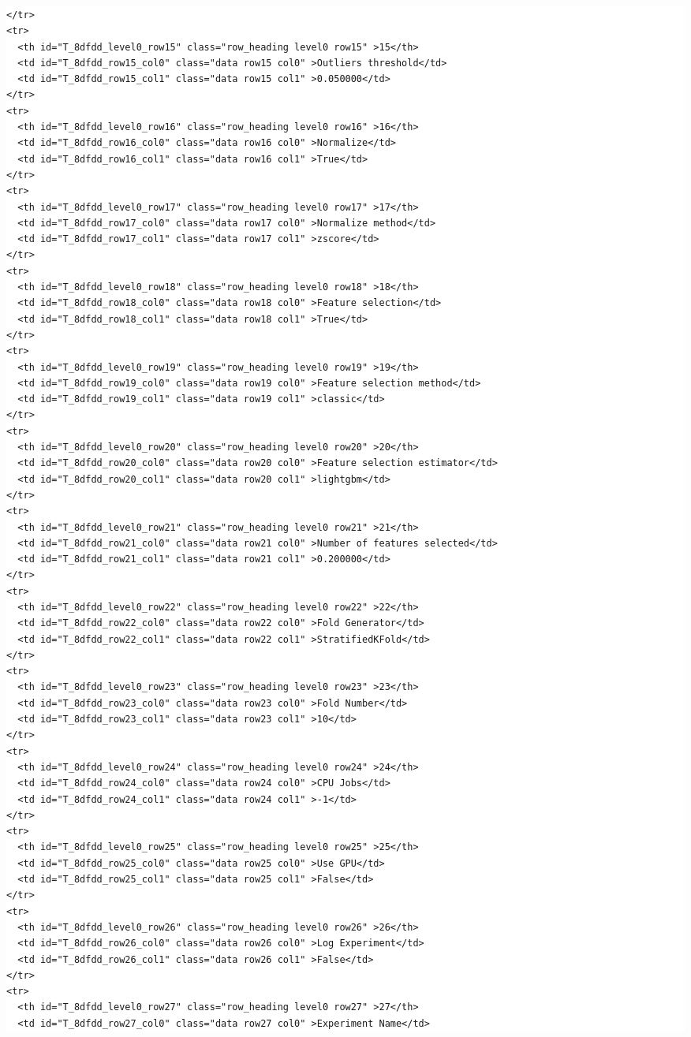     </tr>
    <tr>
      <th id="T_8dfdd_level0_row15" class="row_heading level0 row15" >15</th>
      <td id="T_8dfdd_row15_col0" class="data row15 col0" >Outliers threshold</td>
      <td id="T_8dfdd_row15_col1" class="data row15 col1" >0.050000</td>
    </tr>
    <tr>
      <th id="T_8dfdd_level0_row16" class="row_heading level0 row16" >16</th>
      <td id="T_8dfdd_row16_col0" class="data row16 col0" >Normalize</td>
      <td id="T_8dfdd_row16_col1" class="data row16 col1" >True</td>
    </tr>
    <tr>
      <th id="T_8dfdd_level0_row17" class="row_heading level0 row17" >17</th>
      <td id="T_8dfdd_row17_col0" class="data row17 col0" >Normalize method</td>
      <td id="T_8dfdd_row17_col1" class="data row17 col1" >zscore</td>
    </tr>
    <tr>
      <th id="T_8dfdd_level0_row18" class="row_heading level0 row18" >18</th>
      <td id="T_8dfdd_row18_col0" class="data row18 col0" >Feature selection</td>
      <td id="T_8dfdd_row18_col1" class="data row18 col1" >True</td>
    </tr>
    <tr>
      <th id="T_8dfdd_level0_row19" class="row_heading level0 row19" >19</th>
      <td id="T_8dfdd_row19_col0" class="data row19 col0" >Feature selection method</td>
      <td id="T_8dfdd_row19_col1" class="data row19 col1" >classic</td>
    </tr>
    <tr>
      <th id="T_8dfdd_level0_row20" class="row_heading level0 row20" >20</th>
      <td id="T_8dfdd_row20_col0" class="data row20 col0" >Feature selection estimator</td>
      <td id="T_8dfdd_row20_col1" class="data row20 col1" >lightgbm</td>
    </tr>
    <tr>
      <th id="T_8dfdd_level0_row21" class="row_heading level0 row21" >21</th>
      <td id="T_8dfdd_row21_col0" class="data row21 col0" >Number of features selected</td>
      <td id="T_8dfdd_row21_col1" class="data row21 col1" >0.200000</td>
    </tr>
    <tr>
      <th id="T_8dfdd_level0_row22" class="row_heading level0 row22" >22</th>
      <td id="T_8dfdd_row22_col0" class="data row22 col0" >Fold Generator</td>
      <td id="T_8dfdd_row22_col1" class="data row22 col1" >StratifiedKFold</td>
    </tr>
    <tr>
      <th id="T_8dfdd_level0_row23" class="row_heading level0 row23" >23</th>
      <td id="T_8dfdd_row23_col0" class="data row23 col0" >Fold Number</td>
      <td id="T_8dfdd_row23_col1" class="data row23 col1" >10</td>
    </tr>
    <tr>
      <th id="T_8dfdd_level0_row24" class="row_heading level0 row24" >24</th>
      <td id="T_8dfdd_row24_col0" class="data row24 col0" >CPU Jobs</td>
      <td id="T_8dfdd_row24_col1" class="data row24 col1" >-1</td>
    </tr>
    <tr>
      <th id="T_8dfdd_level0_row25" class="row_heading level0 row25" >25</th>
      <td id="T_8dfdd_row25_col0" class="data row25 col0" >Use GPU</td>
      <td id="T_8dfdd_row25_col1" class="data row25 col1" >False</td>
    </tr>
    <tr>
      <th id="T_8dfdd_level0_row26" class="row_heading level0 row26" >26</th>
      <td id="T_8dfdd_row26_col0" class="data row26 col0" >Log Experiment</td>
      <td id="T_8dfdd_row26_col1" class="data row26 col1" >False</td>
    </tr>
    <tr>
      <th id="T_8dfdd_level0_row27" class="row_heading level0 row27" >27</th>
      <td id="T_8dfdd_row27_col0" class="data row27 col0" >Experiment Name</td>